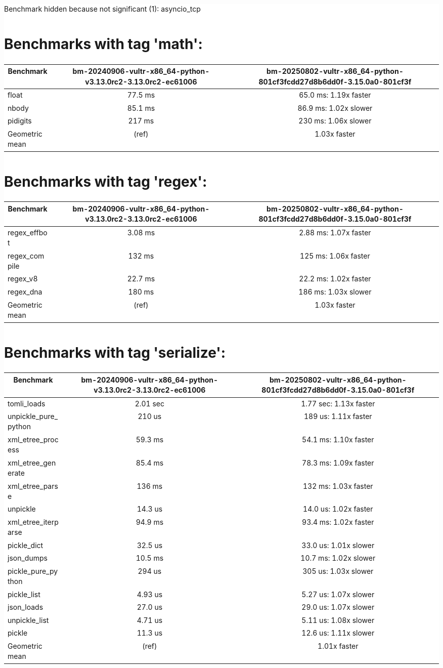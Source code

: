 Benchmark hidden because not significant (1): asyncio_tcp

Benchmarks with tag 'math':
===========================

| Benchmark      | bm-20240906-vultr-x86_64-python-v3.13.0rc2-3.13.0rc2-ec61006 | bm-20250802-vultr-x86_64-python-801cf3fcdd27d8b6dd0f-3.15.0a0-801cf3f |
|----------------|:------------------------------------------------------------:|:---------------------------------------------------------------------:|
| float          | 77.5 ms                                                      | 65.0 ms: 1.19x faster                                                 |
| nbody          | 85.1 ms                                                      | 86.9 ms: 1.02x slower                                                 |
| pidigits       | 217 ms                                                       | 230 ms: 1.06x slower                                                  |
| Geometric mean | (ref)                                                        | 1.03x faster                                                          |

Benchmarks with tag 'regex':
============================

| Benchmark      | bm-20240906-vultr-x86_64-python-v3.13.0rc2-3.13.0rc2-ec61006 | bm-20250802-vultr-x86_64-python-801cf3fcdd27d8b6dd0f-3.15.0a0-801cf3f |
|----------------|:------------------------------------------------------------:|:---------------------------------------------------------------------:|
| regex_effbot   | 3.08 ms                                                      | 2.88 ms: 1.07x faster                                                 |
| regex_compile  | 132 ms                                                       | 125 ms: 1.06x faster                                                  |
| regex_v8       | 22.7 ms                                                      | 22.2 ms: 1.02x faster                                                 |
| regex_dna      | 180 ms                                                       | 186 ms: 1.03x slower                                                  |
| Geometric mean | (ref)                                                        | 1.03x faster                                                          |

Benchmarks with tag 'serialize':
================================

| Benchmark            | bm-20240906-vultr-x86_64-python-v3.13.0rc2-3.13.0rc2-ec61006 | bm-20250802-vultr-x86_64-python-801cf3fcdd27d8b6dd0f-3.15.0a0-801cf3f |
|----------------------|:------------------------------------------------------------:|:---------------------------------------------------------------------:|
| tomli_loads          | 2.01 sec                                                     | 1.77 sec: 1.13x faster                                                |
| unpickle_pure_python | 210 us                                                       | 189 us: 1.11x faster                                                  |
| xml_etree_process    | 59.3 ms                                                      | 54.1 ms: 1.10x faster                                                 |
| xml_etree_generate   | 85.4 ms                                                      | 78.3 ms: 1.09x faster                                                 |
| xml_etree_parse      | 136 ms                                                       | 132 ms: 1.03x faster                                                  |
| unpickle             | 14.3 us                                                      | 14.0 us: 1.02x faster                                                 |
| xml_etree_iterparse  | 94.9 ms                                                      | 93.4 ms: 1.02x faster                                                 |
| pickle_dict          | 32.5 us                                                      | 33.0 us: 1.01x slower                                                 |
| json_dumps           | 10.5 ms                                                      | 10.7 ms: 1.02x slower                                                 |
| pickle_pure_python   | 294 us                                                       | 305 us: 1.03x slower                                                  |
| pickle_list          | 4.93 us                                                      | 5.27 us: 1.07x slower                                                 |
| json_loads           | 27.0 us                                                      | 29.0 us: 1.07x slower                                                 |
| unpickle_list        | 4.71 us                                                      | 5.11 us: 1.08x slower                                                 |
| pickle               | 11.3 us                                                      | 12.6 us: 1.11x slower                                                 |
| Geometric mean       | (ref)                                                        | 1.01x faster                                                          |
